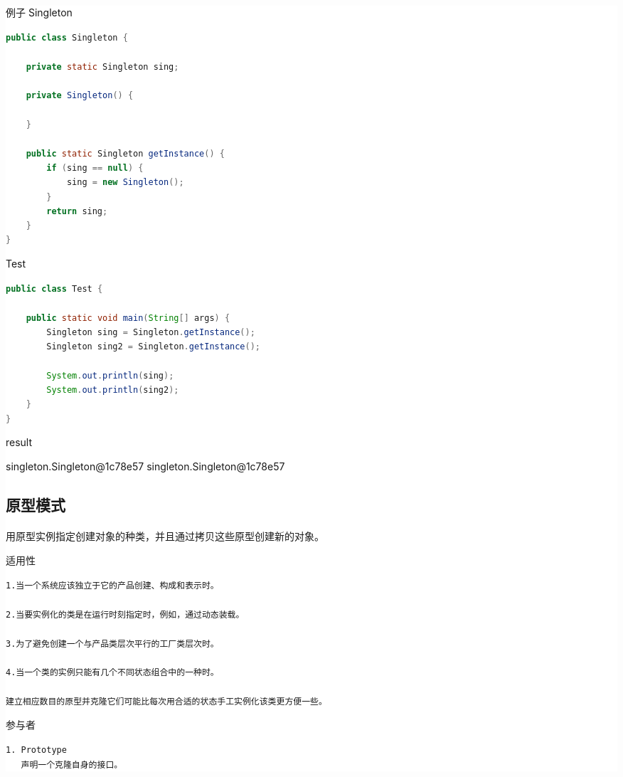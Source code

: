
 例子
Singleton 
```java
public class Singleton {
    
    private static Singleton sing;

    private Singleton() {
        
    }
    
    public static Singleton getInstance() {
        if (sing == null) {
            sing = new Singleton();
        }
        return sing;
    }
}
```
Test 
```java
public class Test {
    
    public static void main(String[] args) {
        Singleton sing = Singleton.getInstance();
        Singleton sing2 = Singleton.getInstance();
        
        System.out.println(sing);
        System.out.println(sing2);
    }
}
```
result 

singleton.Singleton@1c78e57
singleton.Singleton@1c78e57
## 原型模式
 

用原型实例指定创建对象的种类，并且通过拷贝这些原型创建新的对象。
 
适用性

    1.当一个系统应该独立于它的产品创建、构成和表示时。

    2.当要实例化的类是在运行时刻指定时，例如，通过动态装载。

    3.为了避免创建一个与产品类层次平行的工厂类层次时。

    4.当一个类的实例只能有几个不同状态组合中的一种时。

    建立相应数目的原型并克隆它们可能比每次用合适的状态手工实例化该类更方便一些。			
参与者

    1. Prototype
       声明一个克隆自身的接口。
